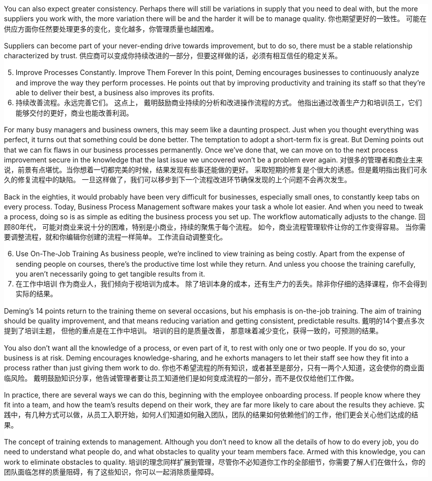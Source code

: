 You can also expect greater consistency. Perhaps there will still be variations in supply that you need to deal with, but the more suppliers you work with, the more variation there will be and the harder it will be to manage quality.
你也期望更好的一致性。 可能在供应方面你任然要处理更多的变化，变化越多，你管理质量也越困难。

Suppliers can become part of your never-ending drive towards improvement, but to do so, there must be a stable relationship characterized by trust.
供应商可以变成你持续改进的一部分，但要这样做的话，必须有相互信任的稳定关系。

5. Improve Processes Constantly. Improve Them Forever
In this point, Deming encourages businesses to continuously analyze and improve the way they perform processes. He points out that by improving productivity and training its staff so that they’re able to deliver their best, a business also improves its profits.
5. 持续改善流程。永远完善它们。
这点上， 戴明鼓励商业持续的分析和改进操作流程的方式。 他指出通过改善生产力和培训员工，它们能够交付的更好，商业也能改善利润。

For many busy managers and business owners, this may seem like a daunting prospect. Just when you thought everything was perfect, it turns out that something could be done better. The temptation to adopt a short-term fix is great. But Deming points out that we can fix flaws in our business processes permanently. Once we’ve done that, we can move on to the next process improvement secure in the knowledge that the last issue we uncovered won’t be a problem ever again.
对很多的管理者和商业主来说，前景有点堪忧。当你想着一切都完美的时候，结果发现有些事还能做的更好。 采取短期的修复是个很大的诱惑。但是戴明指出我们可永久的修复流程中的缺陷。 一旦这样做了，我们可以移步到下一个流程改进环节确保发现的上个问题不会再次发生。

Back in the eighties, it would probably have been very difficult for businesses, especially small ones, to constantly keep tabs on every process. Today, Business Process Management software makes your task a whole lot easier. And when you need to tweak a process, doing so is as simple as editing the business process you set up. The workflow automatically adjusts to the change.
回顾80年代， 可能对商业来说十分的困难，特别是小商业，持续的聚焦于每个流程。 如今，商业流程管理软件让你的工作变得容易。 当你需要调整流程，就和你编辑你创建的流程一样简单。 工作流自动调整变化。

6. Use On-The-Job Training
As business people, we’re inclined to view training as being costly. Apart from the expense of sending people on courses, there’s the productive time lost while they return. And unless you choose the training carefully, you aren’t necessarily going to get tangible results from it.
6. 在工作中培训
作为商业人，我们倾向于视培训为成本。 除了培训本身的成本，还有生产力的丢失。除非你仔细的选择课程，你不会得到实际的结果。

Deming’s 14 points return to the training theme on several occasions, but his emphasis is on-the-job training. The aim of training should be quality improvement, and that means reducing variation and getting consistent, predictable results.
戴明的14个要点多次提到了培训主题， 但他的重点是在工作中培训。 培训的目的是质量改善， 那意味着减少变化，获得一致的，可预测的结果。

You also don’t want all the knowledge of a process, or even part of it, to rest with only one or two people. If you do so, your business is at risk. Deming encourages knowledge-sharing, and he exhorts managers to let their staff see how they fit into a process rather than just giving them work to do.
你也不希望流程的所有知识，或者甚至是部分，只有一两个人知道，这会使你的商业面临风险。 戴明鼓励知识分享，他告诫管理者要让员工知道他们是如何变成流程的一部分，而不是仅仅给他们工作做。

In practice, there are several ways we can do this, beginning with the employee onboarding process. If people know where they fit into a team, and how the team’s results depend on their work, they are far more likely to care about the results they achieve.
实践中，有几种方式可以做，从员工入职开始，如何人们知道如何融入团队，团队的结果如何依赖他们的工作，他们更会关心他们达成的结果。

The concept of training extends to management. Although you don’t need to know all the details of how to do every job, you do need to understand what people do, and what obstacles to quality your team members face. Armed with this knowledge, you can work to eliminate obstacles to quality.
培训的理念同样扩展到管理，尽管你不必知道你工作的全部细节，你需要了解人们在做什么，你的团队面临怎样的质量阻碍，有了这些知识，你可以一起消除质量障碍。
